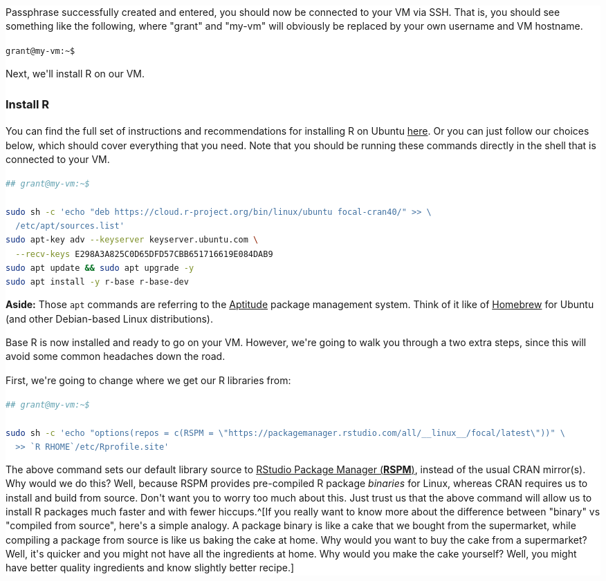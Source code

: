 Passphrase successfully created and entered, you should now be connected to your VM via SSH. That is, you should see something like the following, where "grant" and "my-vm" will obviously be replaced by your own username and VM hostname.

```bash
grant@my-vm:~$
```

Next, we'll install R on our VM.

### Install R

You can find the full set of instructions and recommendations for installing R on Ubuntu [here](https://cran.r-project.org/bin/linux/ubuntu/README.html). Or you can just follow our choices below, which should cover everything that you need. Note that you should be running these commands directly in the shell that is connected to your VM.

```bash
## grant@my-vm:~$

sudo sh -c 'echo "deb https://cloud.r-project.org/bin/linux/ubuntu focal-cran40/" >> \
  /etc/apt/sources.list'
sudo apt-key adv --keyserver keyserver.ubuntu.com \
  --recv-keys E298A3A825C0D65DFD57CBB651716619E084DAB9
sudo apt update && sudo apt upgrade -y
sudo apt install -y r-base r-base-dev
```

**Aside:** Those `apt` commands are referring to the [Aptitude](https://wiki.debian.org/Aptitude) package management system. Think of it like of [Homebrew](https://brew.sh/) for Ubuntu (and other Debian-based Linux distributions).

Base R is now installed and ready to go on your VM. However, we're going to walk you through a two extra steps, since this will avoid some common headaches down the road.

First, we're going to change where we get our R libraries from:

```bash
## grant@my-vm:~$

sudo sh -c 'echo "options(repos = c(RSPM = \"https://packagemanager.rstudio.com/all/__linux__/focal/latest\"))" \
  >> `R RHOME`/etc/Rprofile.site'
```

The above command sets our default library source to [RStudio Package Manager (**RSPM**)](https://packagemanager.rstudio.com/client/#/repos/1/overview), instead of the usual CRAN mirror(s). Why would we do this? Well, because RSPM provides pre-compiled R package _binaries_ for Linux, whereas CRAN requires us to install and build from source. Don't want you to worry too much about this. Just trust us that the above command will allow us to install R packages much faster and with fewer hiccups.^[If you really want to know more about the difference between "binary" vs "compiled from source", here's a simple analogy. A package binary is like a cake that we bought from the supermarket, while compiling a package from source is like us baking the cake at home. Why would you want to buy the cake from a supermarket? Well, it's quicker and you might not have all the ingredients at home. Why would you make the cake yourself? Well, you might have better quality ingredients and know slightly better recipe.]
